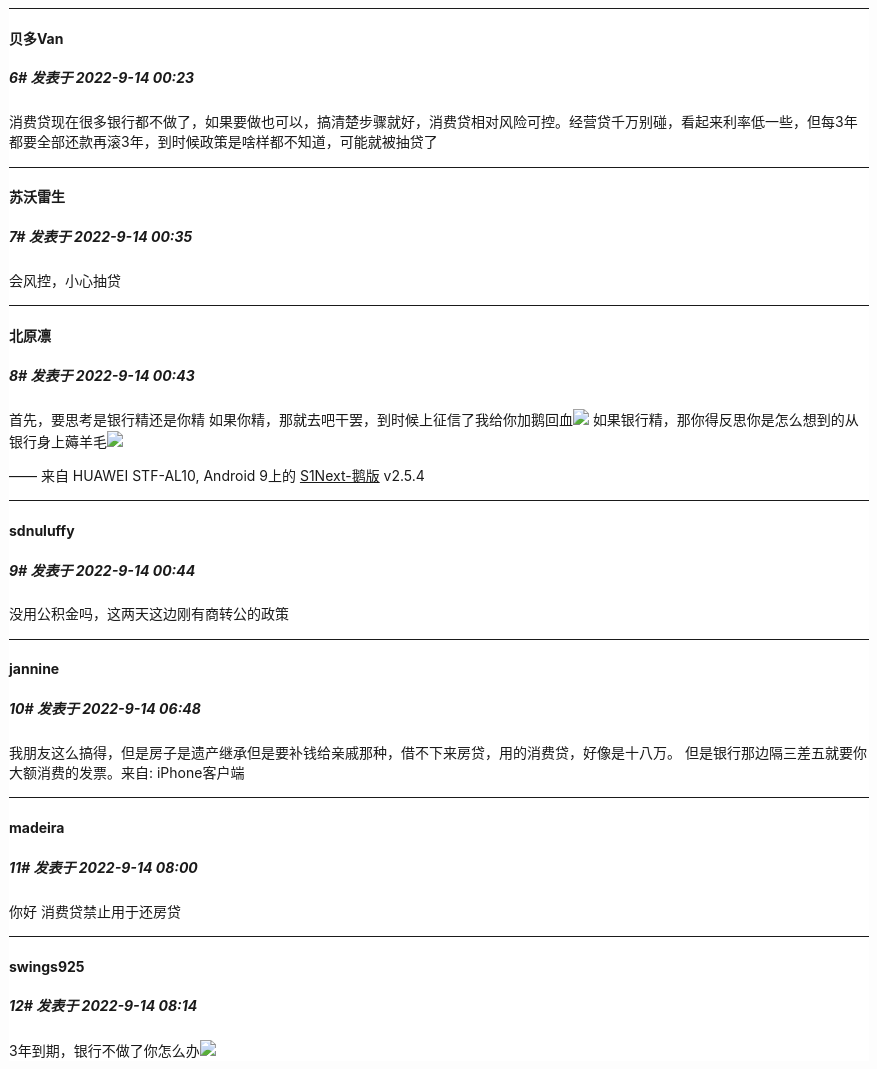 *****

####  贝多Van  
##### 6#       发表于 2022-9-14 00:23

消费贷现在很多银行都不做了，如果要做也可以，搞清楚步骤就好，消费贷相对风险可控。经营贷千万别碰，看起来利率低一些，但每3年都要全部还款再滚3年，到时候政策是啥样都不知道，可能就被抽贷了

*****

####  苏沃雷生  
##### 7#       发表于 2022-9-14 00:35

会风控，小心抽贷

*****

####  北原凛  
##### 8#       发表于 2022-9-14 00:43

首先，要思考是银行精还是你精
如果你精，那就去吧干罢，到时候上征信了我给你加鹅回血<img src="https://static.saraba1st.com/image/smiley/face2017/067.png" referrerpolicy="no-referrer">
如果银行精，那你得反思你是怎么想到的从银行身上薅羊毛<img src="https://static.saraba1st.com/image/smiley/face2017/067.png" referrerpolicy="no-referrer">

—— 来自 HUAWEI STF-AL10, Android 9上的 [S1Next-鹅版](https://github.com/ykrank/S1-Next/releases) v2.5.4

*****

####  sdnuluffy  
##### 9#       发表于 2022-9-14 00:44

没用公积金吗，这两天这边刚有商转公的政策

*****

####  jannine  
##### 10#       发表于 2022-9-14 06:48

我朋友这么搞得，但是房子是遗产继承但是要补钱给亲戚那种，借不下来房贷，用的消费贷，好像是十八万。
但是银行那边隔三差五就要你大额消费的发票。来自: iPhone客户端

*****

####  madeira  
##### 11#       发表于 2022-9-14 08:00

你好 消费贷禁止用于还房贷

*****

####  swings925  
##### 12#       发表于 2022-9-14 08:14

3年到期，银行不做了你怎么办<img src="https://static.saraba1st.com/image/smiley/face2017/067.png" referrerpolicy="no-referrer">
